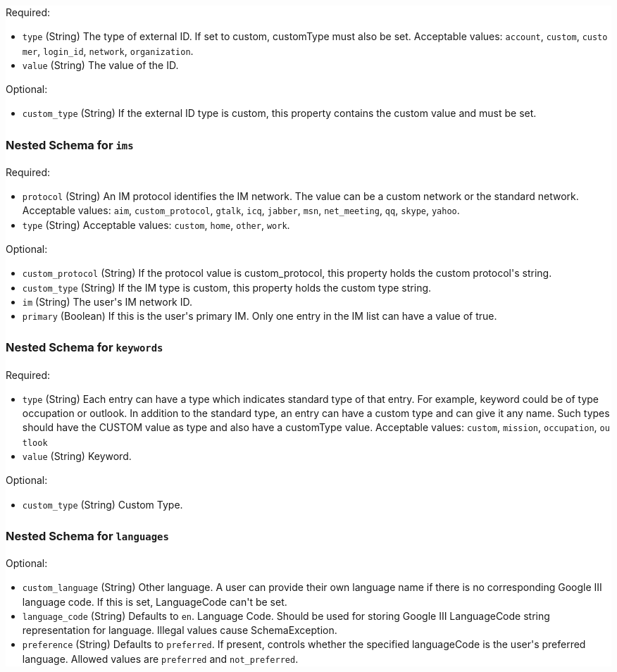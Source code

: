 Required:

- `type` (String) The type of external ID. If set to custom, customType must also be set. Acceptable values: `account`, `custom`, `customer`, `login_id`, `network`, `organization`.
- `value` (String) The value of the ID.

Optional:

- `custom_type` (String) If the external ID type is custom, this property contains the custom value and must be set.


<a id="nestedblock--ims"></a>
### Nested Schema for `ims`

Required:

- `protocol` (String) An IM protocol identifies the IM network. The value can be a custom network or the standard network. Acceptable values: `aim`, `custom_protocol`, `gtalk`, `icq`, `jabber`, `msn`, `net_meeting`, `qq`, `skype`, `yahoo`.
- `type` (String) Acceptable values: `custom`, `home`, `other`, `work`.

Optional:

- `custom_protocol` (String) If the protocol value is custom_protocol, this property holds the custom protocol's string.
- `custom_type` (String) If the IM type is custom, this property holds the custom type string.
- `im` (String) The user's IM network ID.
- `primary` (Boolean) If this is the user's primary IM. Only one entry in the IM list can have a value of true.


<a id="nestedblock--keywords"></a>
### Nested Schema for `keywords`

Required:

- `type` (String) Each entry can have a type which indicates standard type of that entry. For example, keyword could be of type occupation or outlook. In addition to the standard type, an entry can have a custom type and can give it any name. Such types should have the CUSTOM value as type and also have a customType value. Acceptable values: `custom`, `mission`, `occupation`, `outlook`
- `value` (String) Keyword.

Optional:

- `custom_type` (String) Custom Type.


<a id="nestedblock--languages"></a>
### Nested Schema for `languages`

Optional:

- `custom_language` (String) Other language. A user can provide their own language name if there is no corresponding Google III language code. If this is set, LanguageCode can't be set.
- `language_code` (String) Defaults to `en`. Language Code. Should be used for storing Google III LanguageCode string representation for language. Illegal values cause SchemaException.
- `preference` (String) Defaults to `preferred`. If present, controls whether the specified languageCode is the user's preferred language. Allowed values are `preferred` and `not_preferred`.
